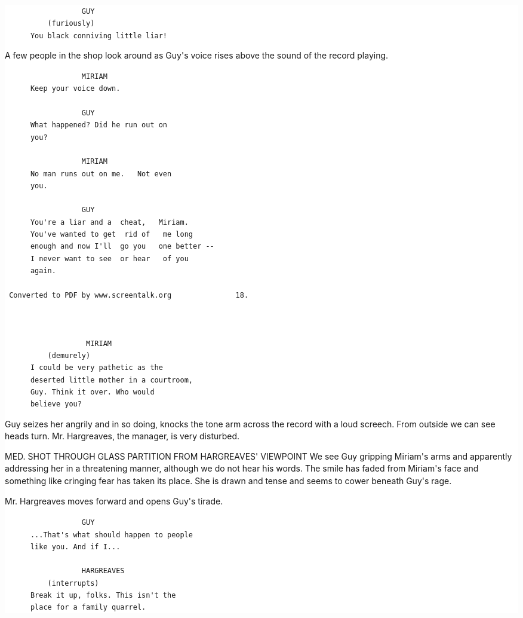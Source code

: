                       GUY
              (furiously)
          You black conniving little liar!

A few people in the shop look around as Guy's voice rises
above the sound of the record playing.

                      MIRIAM
          Keep your voice down.

                      GUY
          What happened? Did he run out on
          you?

                      MIRIAM
          No man runs out on me.   Not even
          you.

                      GUY
          You're a liar and a  cheat,   Miriam.
          You've wanted to get  rid of   me long
          enough and now I'll  go you   one better --
          I never want to see  or hear   of you
          again.

     Converted to PDF by www.screentalk.org               18.



                       MIRIAM
              (demurely)
          I could be very pathetic as the
          deserted little mother in a courtroom,
          Guy. Think it over. Who would
          believe you?

Guy seizes her angrily and in so doing, knocks the tone arm
across the record with a loud screech. From outside we can
see heads turn. Mr. Hargreaves, the manager, is very
disturbed.


MED. SHOT THROUGH GLASS PARTITION FROM HARGREAVES' VIEWPOINT
We see Guy gripping Miriam's arms and apparently addressing
her in a threatening manner, although we do not hear his
words. The smile has faded from Miriam's face and something
like cringing fear has taken its place. She is drawn and
tense and seems to cower beneath Guy's rage.

Mr. Hargreaves moves forward and opens Guy's tirade.

                      GUY
          ...That's what should happen to people
          like you. And if I...

                      HARGREAVES
              (interrupts)
          Break it up, folks. This isn't the
          place for a family quarrel.
